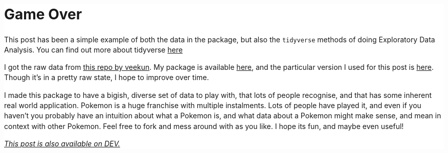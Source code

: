 # Game Over

This post has been a simple example of both the data in the package, but
also the 
`tidyverse`
 methods of doing Exploratory Data Analysis. You can
find out more about tidyverse [here](https://www.tidyverse.org/)

I got the raw data from [this repo by
veekun](https://github.com/veekun/pokedex). My package is available
[here](https://github.com/DaveParr/pokedex), and the particular version
I used for this post is
[here](https://github.com/DaveParr/pokedex/commit/67638e8bc52d58bb0c38534b7c2acc9a78b42053).
Though it’s in a pretty raw state, I hope to improve over time.

I made this package to have a bigish, diverse set of data to play with,
that lots of people recognise, and that has some inherent real world
application. Pokemon is a huge franchise with multiple instalments. Lots
of people have played it, and even if you haven’t you probably have an
intuition about what a Pokemon is, and what data about a Pokemon might
make sense, and mean in context with other Pokemon. Feel free to fork
and mess around with as you like. I hope its fun, and maybe even
useful\!


*[This post is also available on DEV.](https://dev.to/daveparr/introducing-the-pokedex-package-5416)*


<script>
const parent = document.getElementsByTagName('head')[0];
const script = document.createElement('script');
script.type = 'text/javascript';
script.src = 'https://cdnjs.cloudflare.com/ajax/libs/iframe-resizer/4.1.1/iframeResizer.min.js';
script.charset = 'utf-8';
script.onload = function() {
    window.iFrameResize({}, '.liquidTag');
};
parent.appendChild(script);
</script>    
